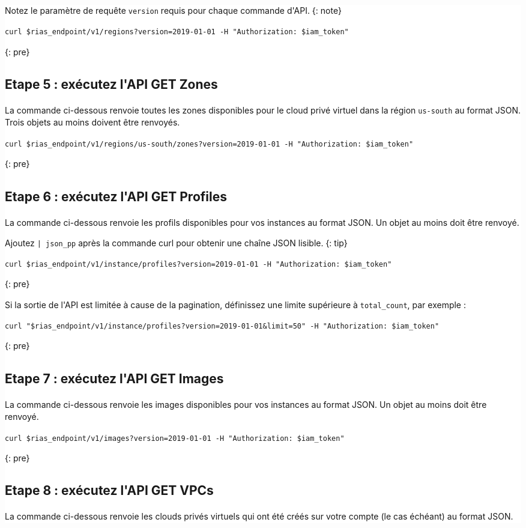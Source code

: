 Notez le paramètre de requête `version` requis pour chaque commande d'API.
{: note}

```
curl $rias_endpoint/v1/regions?version=2019-01-01 -H "Authorization: $iam_token"
```
{: pre}


## Etape 5 : exécutez l'API GET Zones 

La commande ci-dessous renvoie toutes les zones disponibles pour le cloud privé virtuel dans la région `us-south` au format JSON. Trois objets au moins doivent être renvoyés. 

```
curl $rias_endpoint/v1/regions/us-south/zones?version=2019-01-01 -H "Authorization: $iam_token"
```
{: pre}


## Etape 6 : exécutez l'API GET Profiles 

La commande ci-dessous renvoie les profils disponibles pour vos instances au format JSON. Un objet au moins doit être renvoyé. 

Ajoutez ` | json_pp ` après la commande curl pour obtenir une chaîne JSON lisible.
{: tip}


```
curl $rias_endpoint/v1/instance/profiles?version=2019-01-01 -H "Authorization: $iam_token"
```
{: pre}

Si la sortie de l'API est limitée à cause de la pagination, définissez une limite supérieure à `total_count`, par exemple :

```
curl "$rias_endpoint/v1/instance/profiles?version=2019-01-01&limit=50" -H "Authorization: $iam_token"
```
{: pre}

## Etape 7 : exécutez l'API GET Images 

La commande ci-dessous renvoie les images disponibles pour vos instances au format JSON. Un objet au moins doit être renvoyé. 

```
curl $rias_endpoint/v1/images?version=2019-01-01 -H "Authorization: $iam_token"
```
{: pre}

## Etape 8 : exécutez l'API GET VPCs 

La commande ci-dessous renvoie les clouds privés virtuels qui ont été créés sur votre compte (le cas échéant) au format JSON. 
